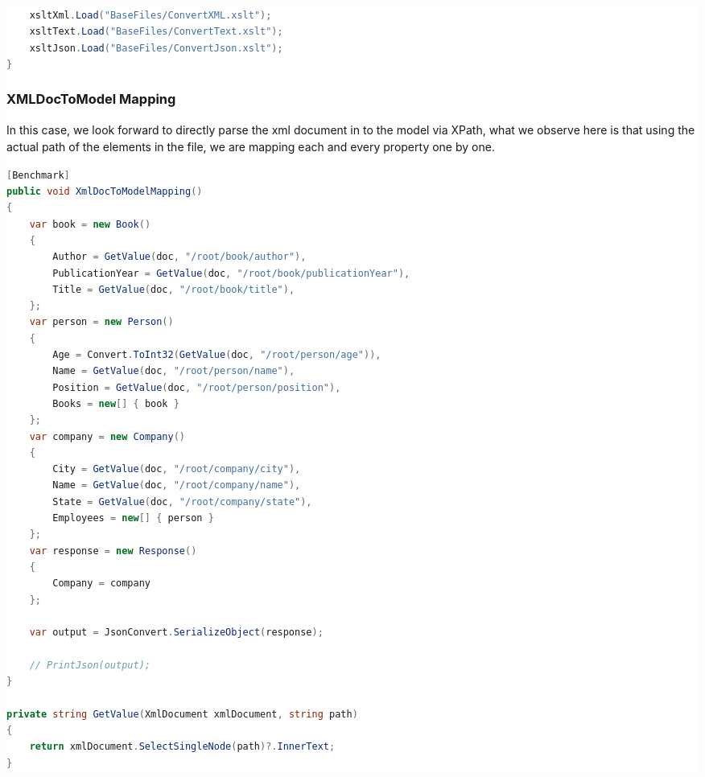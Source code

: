 ```c#
    xsltXml.Load("BaseFiles/ConvertXML.xslt");
    xsltText.Load("BaseFiles/ConvertText.xslt");
    xsltJson.Load("BaseFiles/ConvertJson.xslt");
}
```

### XMLDocToModel Mapping

In this case, we look forward to directly parse the xml document in to the model via XPath, what we observe here is that using the actual path of the elements in the file, we are mapping each and every property one by one.

```c#
[Benchmark]
public void XmlDocToModelMapping()
{
    var book = new Book()
    {
        Author = GetValue(doc, "/root/book/author"),
        PublicationYear = GetValue(doc, "/root/book/publicationYear"),
        Title = GetValue(doc, "/root/book/title"),
    };
    var person = new Person()
    {
        Age = Convert.ToInt32(GetValue(doc, "/root/person/age")),
        Name = GetValue(doc, "/root/person/name"),
        Position = GetValue(doc, "/root/person/position"),
        Books = new[] { book }
    };
    var company = new Company()
    {
        City = GetValue(doc, "/root/company/city"),
        Name = GetValue(doc, "/root/company/name"),
        State = GetValue(doc, "/root/company/state"),
        Employees = new[] { person }
    };
    var response = new Response()
    {
        Company = company
    };

    var output = JsonConvert.SerializeObject(response);

    // PrintJson(output);
}

private string GetValue(XmlDocument xmlDocument, string path)
{
    return xmlDocument.SelectSingleNode(path)?.InnerText;
}
```
